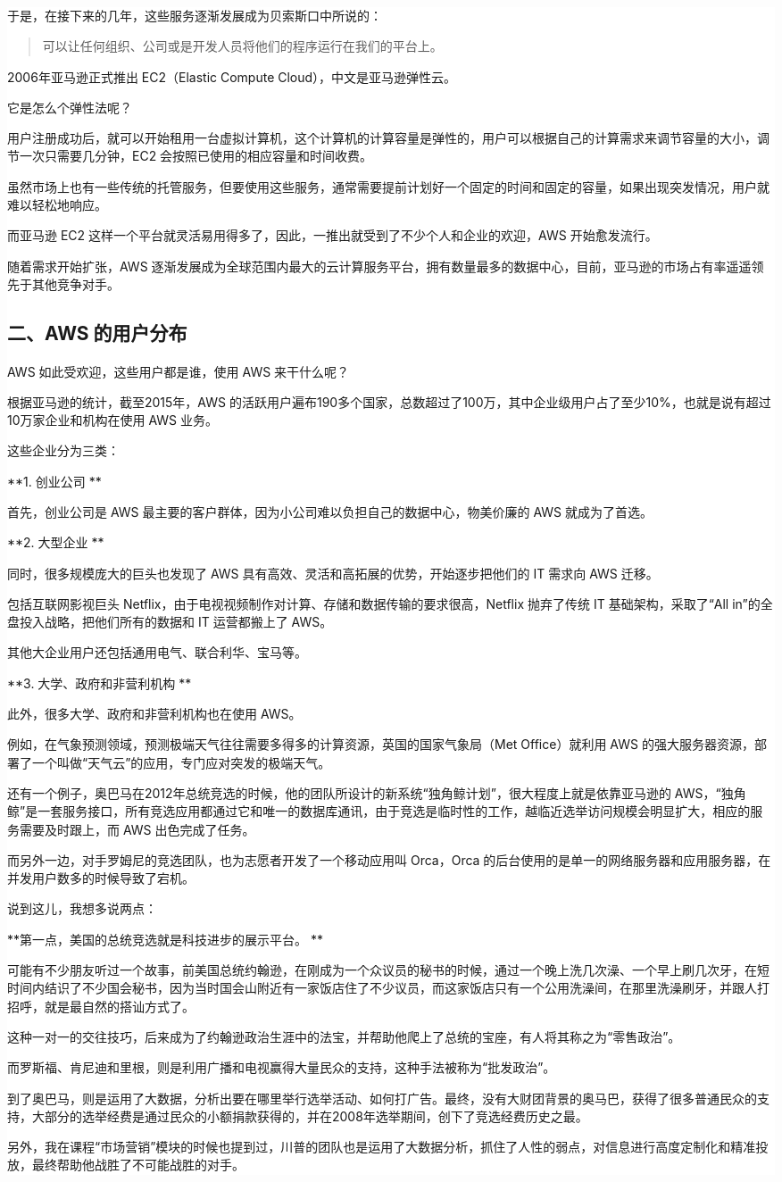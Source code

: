 于是，在接下来的几年，这些服务逐渐发展成为贝索斯口中所说的：

> 可以让任何组织、公司或是开发人员将他们的程序运行在我们的平台上。

2006年亚马逊正式推出 EC2（Elastic Compute Cloud），中文是亚马逊弹性云。

它是怎么个弹性法呢？

用户注册成功后，就可以开始租用一台虚拟计算机，这个计算机的计算容量是弹性的，用户可以根据自己的计算需求来调节容量的大小，调节一次只需要几分钟，EC2 会按照已使用的相应容量和时间收费。

虽然市场上也有一些传统的托管服务，但要使用这些服务，通常需要提前计划好一个固定的时间和固定的容量，如果出现突发情况，用户就难以轻松地响应。

而亚马逊 EC2 这样一个平台就灵活易用得多了，因此，一推出就受到了不少个人和企业的欢迎，AWS 开始愈发流行。

随着需求开始扩张，AWS 逐渐发展成为全球范围内最大的云计算服务平台，拥有数量最多的数据中心，目前，亚马逊的市场占有率遥遥领先于其他竞争对手。

## 二、AWS 的用户分布

AWS 如此受欢迎，这些用户都是谁，使用 AWS 来干什么呢？

根据亚马逊的统计，截至2015年，AWS 的活跃用户遍布190多个国家，总数超过了100万，其中企业级用户占了至少10%，也就是说有超过10万家企业和机构在使用 AWS 业务。

这些企业分为三类：

 **1. 创业公司 **

首先，创业公司是 AWS 最主要的客户群体，因为小公司难以负担自己的数据中心，物美价廉的 AWS 就成为了首选。

 **2. 大型企业 **

同时，很多规模庞大的巨头也发现了 AWS 具有高效、灵活和高拓展的优势，开始逐步把他们的 IT 需求向 AWS 迁移。

包括互联网影视巨头 Netflix，由于电视视频制作对计算、存储和数据传输的要求很高，Netflix 抛弃了传统 IT 基础架构，采取了“All in”的全盘投入战略，把他们所有的数据和 IT 运营都搬上了 AWS。

其他大企业用户还包括通用电气、联合利华、宝马等。

 **3. 大学、政府和非营利机构 **

此外，很多大学、政府和非营利机构也在使用 AWS。

例如，在气象预测领域，预测极端天气往往需要多得多的计算资源，英国的国家气象局（Met Office）就利用 AWS 的强大服务器资源，部署了一个叫做“天气云”的应用，专门应对突发的极端天气。

还有一个例子，奥巴马在2012年总统竞选的时候，他的团队所设计的新系统“独角鲸计划”，很大程度上就是依靠亚马逊的 AWS，“独角鲸”是一套服务接口，所有竞选应用都通过它和唯一的数据库通讯，由于竞选是临时性的工作，越临近选举访问规模会明显扩大，相应的服务需要及时跟上，而 AWS 出色完成了任务。

而另外一边，对手罗姆尼的竞选团队，也为志愿者开发了一个移动应用叫 Orca，Orca 的后台使用的是单一的网络服务器和应用服务器，在并发用户数多的时候导致了宕机。

说到这儿，我想多说两点：

 **第一点，美国的总统竞选就是科技进步的展示平台。 **

可能有不少朋友听过一个故事，前美国总统约翰逊，在刚成为一个众议员的秘书的时候，通过一个晚上洗几次澡、一个早上刷几次牙，在短时间内结识了不少国会秘书，因为当时国会山附近有一家饭店住了不少议员，而这家饭店只有一个公用洗澡间，在那里洗澡刷牙，并跟人打招呼，就是最自然的搭讪方式了。

这种一对一的交往技巧，后来成为了约翰逊政治生涯中的法宝，并帮助他爬上了总统的宝座，有人将其称之为“零售政治”。

而罗斯福、肯尼迪和里根，则是利用广播和电视赢得大量民众的支持，这种手法被称为“批发政治”。

到了奥巴马，则是运用了大数据，分析出要在哪里举行选举活动、如何打广告。最终，没有大财团背景的奥马巴，获得了很多普通民众的支持，大部分的选举经费是通过民众的小额捐款获得的，并在2008年选举期间，创下了竞选经费历史之最。

另外，我在课程“市场营销”模块的时候也提到过，川普的团队也是运用了大数据分析，抓住了人性的弱点，对信息进行高度定制化和精准投放，最终帮助他战胜了不可能战胜的对手。
